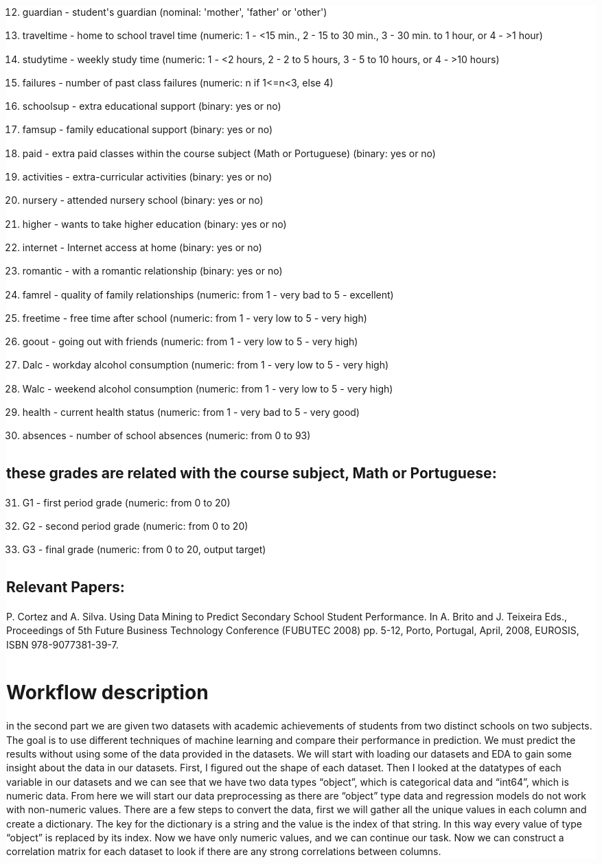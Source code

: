12. guardian - student's guardian (nominal: 'mother', 'father' or 'other')

13. traveltime - home to school travel time (numeric: 1 - <15 min., 2 - 15 to 30 min., 3 - 30 min. to 1 hour, or 4 - >1 hour)

14. studytime - weekly study time (numeric: 1 - <2 hours, 2 - 2 to 5 hours, 3 - 5 to 10 hours, or 4 - >10 hours)

15. failures - number of past class failures (numeric: n if 1<=n<3, else 4)

16. schoolsup - extra educational support (binary: yes or no)

17. famsup - family educational support (binary: yes or no)

18. paid - extra paid classes within the course subject (Math or Portuguese) (binary: yes or no)

19. activities - extra-curricular activities (binary: yes or no)

20. nursery - attended nursery school (binary: yes or no)

21. higher - wants to take higher education (binary: yes or no)

22. internet - Internet access at home (binary: yes or no)

23. romantic - with a romantic relationship (binary: yes or no)

24. famrel - quality of family relationships (numeric: from 1 - very bad to 5 - excellent)

25. freetime - free time after school (numeric: from 1 - very low to 5 - very high)

26. goout - going out with friends (numeric: from 1 - very low to 5 - very high)

27. Dalc - workday alcohol consumption (numeric: from 1 - very low to 5 - very high)

28. Walc - weekend alcohol consumption (numeric: from 1 - very low to 5 - very high)

29. health - current health status (numeric: from 1 - very bad to 5 - very good)

30. absences - number of school absences (numeric: from 0 to 93)

## these grades are related with the course subject, Math or Portuguese:

31. G1 - first period grade (numeric: from 0 to 20)

31. G2 - second period grade (numeric: from 0 to 20)

32. G3 - final grade (numeric: from 0 to 20, output target)

## Relevant Papers:

P. Cortez and A. Silva. Using Data Mining to Predict Secondary School Student Performance. In A. Brito and J. Teixeira Eds., Proceedings of 5th Future Business Technology Conference (FUBUTEC 2008) pp. 5-12, Porto, Portugal, April, 2008, EUROSIS, ISBN 978-9077381-39-7.

# Workflow description 

in the second part we are given two datasets with academic achievements of students from two distinct schools on two subjects. The goal is to use different techniques of machine learning and compare their performance in prediction. We must predict the results without using some of the data provided in the datasets. We will start with loading our datasets and EDA to gain some insight about the data in our datasets. First, I figured out the shape of each dataset. Then I looked at the datatypes of each variable in our datasets and we can see that we have two data types “object”, which is categorical data and “int64”, which is numeric data. From here we will start our data preprocessing as there are “object” type data and regression models do not work with non-numeric values. There are a few steps to convert the data, first we will gather all the unique values in each column and create a dictionary. The key for the dictionary is a string and the value is the index of that string. In this way every value of type “object” is replaced by its index. Now we have only numeric values, and we can continue our task. Now we can construct a correlation matrix for each dataset to look if there are any strong correlations between columns. 